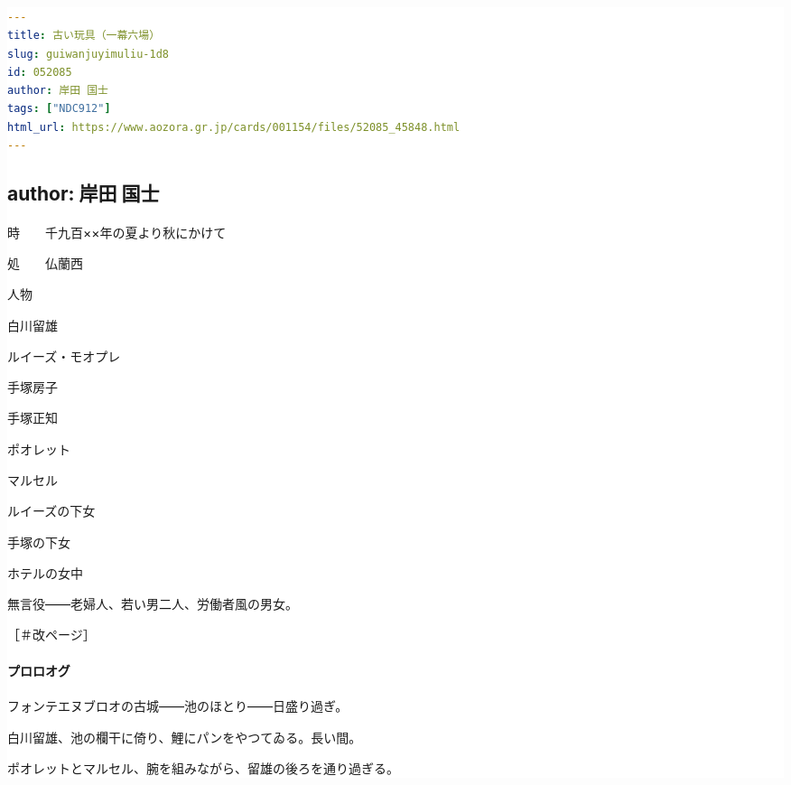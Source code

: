 ```yaml
---
title: 古い玩具（一幕六場）
slug: guiwanjuyimuliu-1d8
id: 052085
author: 岸田 国士
tags: ["NDC912"]
html_url: https://www.aozora.gr.jp/cards/001154/files/52085_45848.html
---
```


## author: 岸田 国士

時　　千九百××年の夏より秋にかけて



処　　仏蘭西



人物



白川留雄

ルイーズ・モオプレ

手塚房子

手塚正知

ポオレット

マルセル

ルイーズの下女

手塚の下女

ホテルの女中

無言役――老婦人、若い男二人、労働者風の男女。



［＃改ページ］





#### プロロオグ





フォンテエヌブロオの古城――池のほとり――日盛り過ぎ。

白川留雄、池の欄干に倚り、鯉にパンをやつてゐる。長い間。

ポオレットとマルセル、腕を組みながら、留雄の後ろを通り過ぎる。

